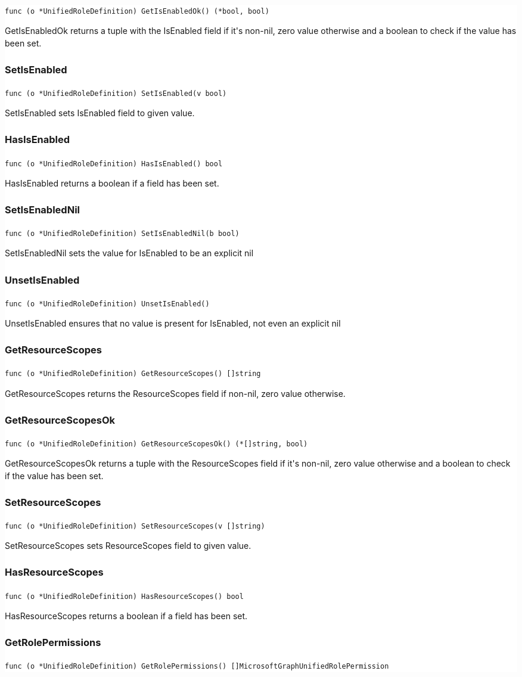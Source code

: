 `func (o *UnifiedRoleDefinition) GetIsEnabledOk() (*bool, bool)`

GetIsEnabledOk returns a tuple with the IsEnabled field if it's non-nil, zero value otherwise
and a boolean to check if the value has been set.

### SetIsEnabled

`func (o *UnifiedRoleDefinition) SetIsEnabled(v bool)`

SetIsEnabled sets IsEnabled field to given value.

### HasIsEnabled

`func (o *UnifiedRoleDefinition) HasIsEnabled() bool`

HasIsEnabled returns a boolean if a field has been set.

### SetIsEnabledNil

`func (o *UnifiedRoleDefinition) SetIsEnabledNil(b bool)`

 SetIsEnabledNil sets the value for IsEnabled to be an explicit nil

### UnsetIsEnabled
`func (o *UnifiedRoleDefinition) UnsetIsEnabled()`

UnsetIsEnabled ensures that no value is present for IsEnabled, not even an explicit nil
### GetResourceScopes

`func (o *UnifiedRoleDefinition) GetResourceScopes() []string`

GetResourceScopes returns the ResourceScopes field if non-nil, zero value otherwise.

### GetResourceScopesOk

`func (o *UnifiedRoleDefinition) GetResourceScopesOk() (*[]string, bool)`

GetResourceScopesOk returns a tuple with the ResourceScopes field if it's non-nil, zero value otherwise
and a boolean to check if the value has been set.

### SetResourceScopes

`func (o *UnifiedRoleDefinition) SetResourceScopes(v []string)`

SetResourceScopes sets ResourceScopes field to given value.

### HasResourceScopes

`func (o *UnifiedRoleDefinition) HasResourceScopes() bool`

HasResourceScopes returns a boolean if a field has been set.

### GetRolePermissions

`func (o *UnifiedRoleDefinition) GetRolePermissions() []MicrosoftGraphUnifiedRolePermission`

